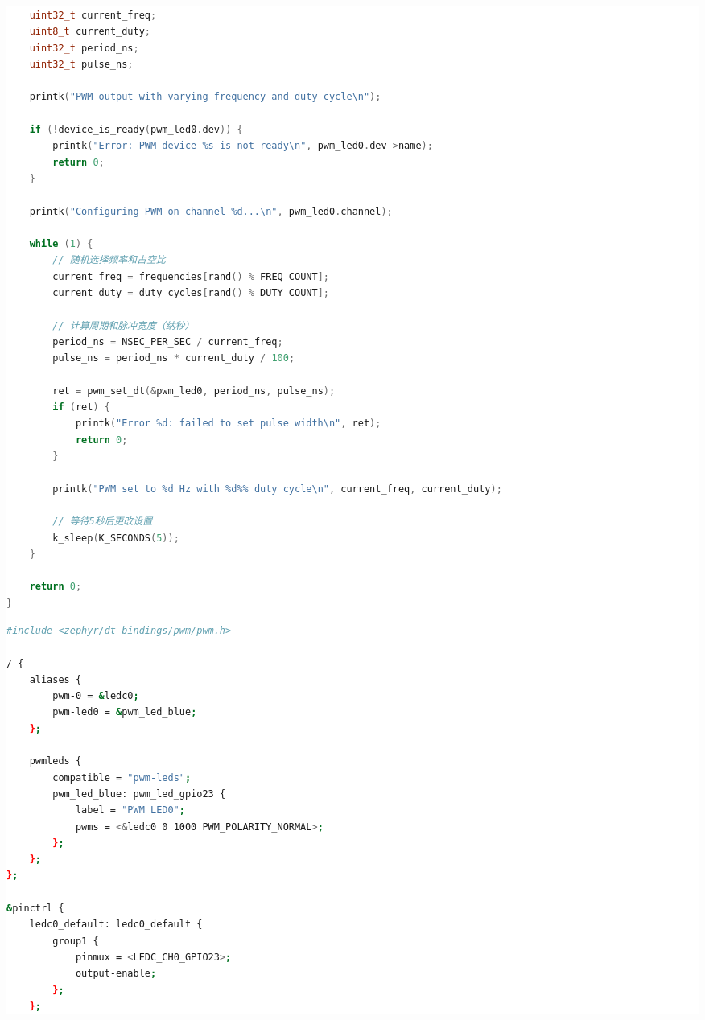 ```c++ title="single_pwm"
    uint32_t current_freq;
    uint8_t current_duty;
    uint32_t period_ns;
    uint32_t pulse_ns;

    printk("PWM output with varying frequency and duty cycle\n");

    if (!device_is_ready(pwm_led0.dev)) {
        printk("Error: PWM device %s is not ready\n", pwm_led0.dev->name);
        return 0;
    }

    printk("Configuring PWM on channel %d...\n", pwm_led0.channel);

    while (1) {
        // 随机选择频率和占空比
        current_freq = frequencies[rand() % FREQ_COUNT];
        current_duty = duty_cycles[rand() % DUTY_COUNT];

        // 计算周期和脉冲宽度（纳秒）
        period_ns = NSEC_PER_SEC / current_freq;
        pulse_ns = period_ns * current_duty / 100;

        ret = pwm_set_dt(&pwm_led0, period_ns, pulse_ns);
        if (ret) {
            printk("Error %d: failed to set pulse width\n", ret);
            return 0;
        }

        printk("PWM set to %d Hz with %d%% duty cycle\n", current_freq, current_duty);

        // 等待5秒后更改设置
        k_sleep(K_SECONDS(5));
    }

    return 0;
}
```

```bash
#include <zephyr/dt-bindings/pwm/pwm.h>

/ {
	aliases {
		pwm-0 = &ledc0;
		pwm-led0 = &pwm_led_blue;
	};

	pwmleds {
		compatible = "pwm-leds";
		pwm_led_blue: pwm_led_gpio23 {
			label = "PWM LED0";
			pwms = <&ledc0 0 1000 PWM_POLARITY_NORMAL>;
		};
	};
};

&pinctrl {
	ledc0_default: ledc0_default {
		group1 {
			pinmux = <LEDC_CH0_GPIO23>;
			output-enable;
		};
	};
```